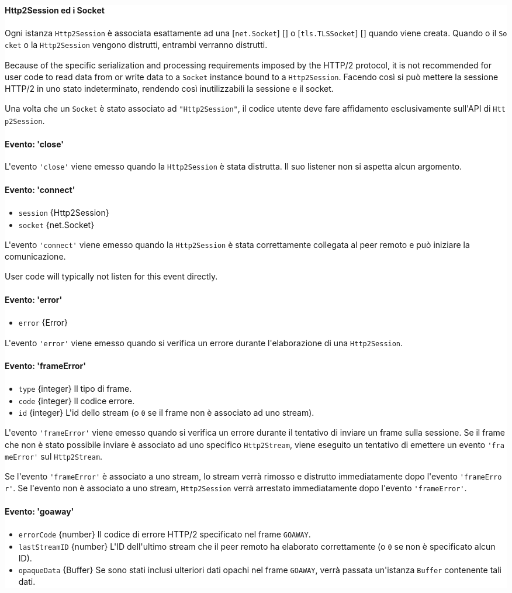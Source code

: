 #### Http2Session ed i Socket

Ogni istanza `Http2Session` è associata esattamente ad una [`net.Socket`] [] o [`tls.TLSSocket`] [] quando viene creata. Quando o il `Socket` o la `Http2Session` vengono distrutti, entrambi verranno distrutti.

Because of the specific serialization and processing requirements imposed by the HTTP/2 protocol, it is not recommended for user code to read data from or write data to a `Socket` instance bound to a `Http2Session`. Facendo così si può mettere la sessione HTTP/2 in uno stato indeterminato, rendendo così inutilizzabili la sessione e il socket.

Una volta che un `Socket` è stato associato ad `"Http2Session"`, il codice utente deve fare affidamento esclusivamente sull'API di `Http2Session`.

#### Evento: 'close'


L'evento `'close'` viene emesso quando la `Http2Session` è stata distrutta. Il suo listener non si aspetta alcun argomento.

#### Evento: 'connect'


* `session` {Http2Session}
* `socket` {net.Socket}

L'evento `'connect'` viene emesso quando la `Http2Session` è stata correttamente collegata al peer remoto e può iniziare la comunicazione.

User code will typically not listen for this event directly.

#### Evento: 'error'


* `error` {Error}

L'evento `'error'` viene emesso quando si verifica un errore durante l'elaborazione di una `Http2Session`.

#### Evento: 'frameError'


* `type` {integer} Il tipo di frame.
* `code` {integer} Il codice errore.
* `id` {integer} L'id dello stream (o `0` se il frame non è associato ad uno stream).

L'evento `'frameError'` viene emesso quando si verifica un errore durante il tentativo di inviare un frame sulla sessione. Se il frame che non è stato possibile inviare è associato ad uno specifico `Http2Stream`, viene eseguito un tentativo di emettere un evento `'frameError'` sul `Http2Stream`.

Se l'evento `'frameError'` è associato a uno stream, lo stream verrà rimosso e distrutto immediatamente dopo l'evento `'frameError'`. Se l'evento non è associato a uno stream, `Http2Session` verrà arrestato immediatamente dopo l'evento `'frameError'`.

#### Evento: 'goaway'


* `errorCode` {number} Il codice di errore HTTP/2 specificato nel frame `GOAWAY`.
* `lastStreamID` {number} L'ID dell'ultimo stream che il peer remoto ha elaborato correttamente (o `0` se non è specificato alcun ID).
* `opaqueData` {Buffer} Se sono stati inclusi ulteriori dati opachi nel frame `GOAWAY`, verrà passata un'istanza `Buffer` contenente tali dati.
